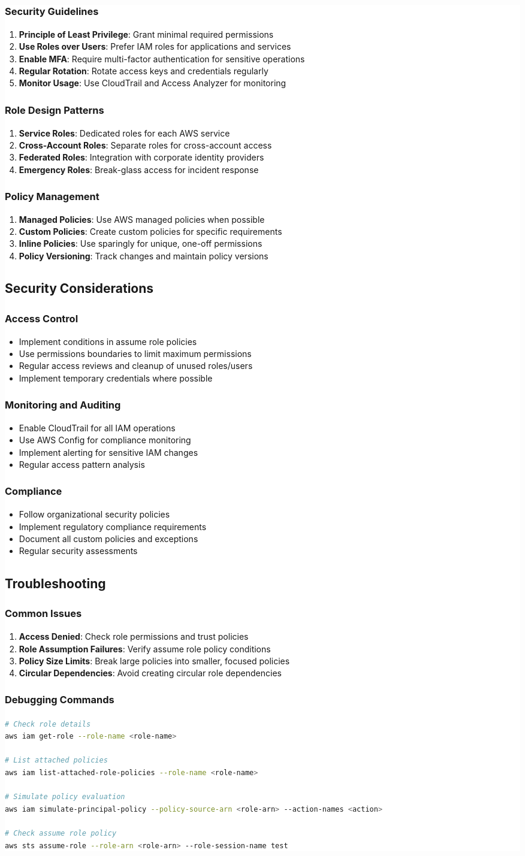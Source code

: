 ### Security Guidelines
1. **Principle of Least Privilege**: Grant minimal required permissions
2. **Use Roles over Users**: Prefer IAM roles for applications and services
3. **Enable MFA**: Require multi-factor authentication for sensitive operations
4. **Regular Rotation**: Rotate access keys and credentials regularly
5. **Monitor Usage**: Use CloudTrail and Access Analyzer for monitoring

### Role Design Patterns
1. **Service Roles**: Dedicated roles for each AWS service
2. **Cross-Account Roles**: Separate roles for cross-account access
3. **Federated Roles**: Integration with corporate identity providers
4. **Emergency Roles**: Break-glass access for incident response

### Policy Management
1. **Managed Policies**: Use AWS managed policies when possible
2. **Custom Policies**: Create custom policies for specific requirements
3. **Inline Policies**: Use sparingly for unique, one-off permissions
4. **Policy Versioning**: Track changes and maintain policy versions

## Security Considerations

### Access Control
- Implement conditions in assume role policies
- Use permissions boundaries to limit maximum permissions
- Regular access reviews and cleanup of unused roles/users
- Implement temporary credentials where possible

### Monitoring and Auditing
- Enable CloudTrail for all IAM operations
- Use AWS Config for compliance monitoring
- Implement alerting for sensitive IAM changes
- Regular access pattern analysis

### Compliance
- Follow organizational security policies
- Implement regulatory compliance requirements
- Document all custom policies and exceptions
- Regular security assessments

## Troubleshooting

### Common Issues
1. **Access Denied**: Check role permissions and trust policies
2. **Role Assumption Failures**: Verify assume role policy conditions
3. **Policy Size Limits**: Break large policies into smaller, focused policies
4. **Circular Dependencies**: Avoid creating circular role dependencies

### Debugging Commands
```bash
# Check role details
aws iam get-role --role-name <role-name>

# List attached policies
aws iam list-attached-role-policies --role-name <role-name>

# Simulate policy evaluation
aws iam simulate-principal-policy --policy-source-arn <role-arn> --action-names <action>

# Check assume role policy
aws sts assume-role --role-arn <role-arn> --role-session-name test
```